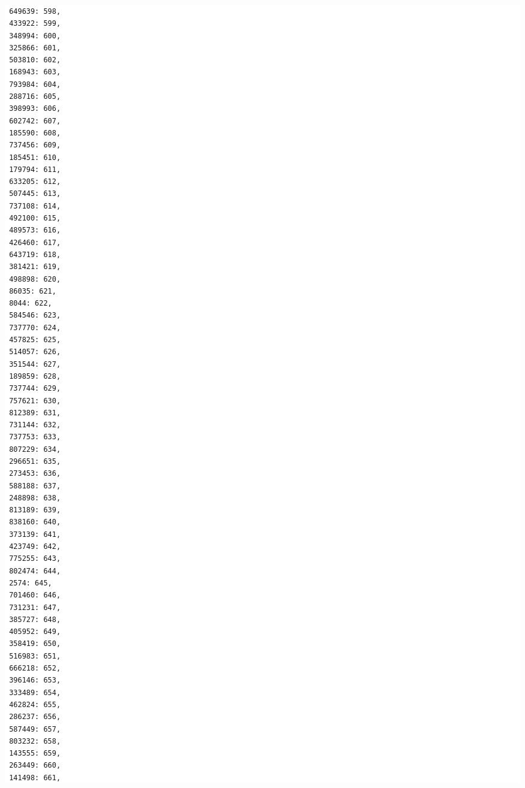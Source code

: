      649639: 598,
     433922: 599,
     348994: 600,
     325866: 601,
     503810: 602,
     168943: 603,
     793984: 604,
     288716: 605,
     398993: 606,
     602742: 607,
     185590: 608,
     737456: 609,
     185451: 610,
     179794: 611,
     633205: 612,
     507445: 613,
     737108: 614,
     492100: 615,
     489573: 616,
     426460: 617,
     643719: 618,
     381421: 619,
     498898: 620,
     86035: 621,
     8044: 622,
     584546: 623,
     737770: 624,
     457825: 625,
     514057: 626,
     351544: 627,
     189859: 628,
     737744: 629,
     757621: 630,
     812389: 631,
     731144: 632,
     737753: 633,
     807229: 634,
     296651: 635,
     273453: 636,
     588188: 637,
     248898: 638,
     813189: 639,
     838160: 640,
     373139: 641,
     423749: 642,
     775255: 643,
     802474: 644,
     2574: 645,
     701460: 646,
     731231: 647,
     385727: 648,
     405952: 649,
     358419: 650,
     516983: 651,
     666218: 652,
     396146: 653,
     333489: 654,
     462824: 655,
     286237: 656,
     587449: 657,
     803232: 658,
     143555: 659,
     263449: 660,
     141498: 661,